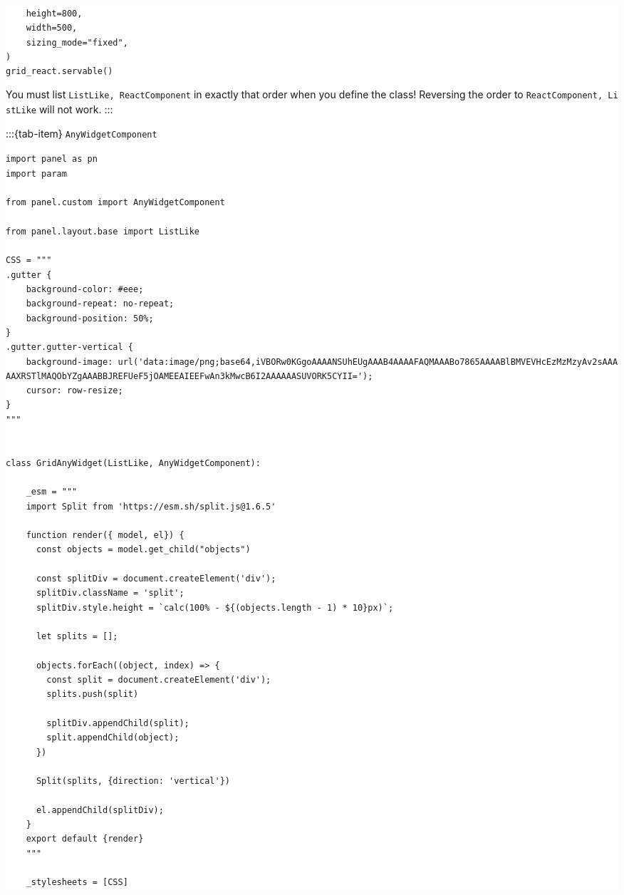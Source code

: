 ```{pyodide}
    height=800,
    width=500,
    sizing_mode="fixed",
)
grid_react.servable()
```

You must list `ListLike, ReactComponent` in exactly that order when you define the class! Reversing the order to `ReactComponent, ListLike` will not work.
:::

:::{tab-item} `AnyWidgetComponent`
```{pyodide}
import panel as pn
import param

from panel.custom import AnyWidgetComponent

from panel.layout.base import ListLike

CSS = """
.gutter {
    background-color: #eee;
    background-repeat: no-repeat;
    background-position: 50%;
}
.gutter.gutter-vertical {
    background-image: url('data:image/png;base64,iVBORw0KGgoAAAANSUhEUgAAAB4AAAAFAQMAAABo7865AAAABlBMVEVHcEzMzMzyAv2sAAAAAXRSTlMAQObYZgAAABBJREFUeF5jOAMEEAIEEFwAn3kMwcB6I2AAAAAASUVORK5CYII=');
    cursor: row-resize;
}
"""


class GridAnyWidget(ListLike, AnyWidgetComponent):

    _esm = """
    import Split from 'https://esm.sh/split.js@1.6.5'

    function render({ model, el}) {
      const objects = model.get_child("objects")

      const splitDiv = document.createElement('div');
      splitDiv.className = 'split';
      splitDiv.style.height = `calc(100% - ${(objects.length - 1) * 10}px)`;

      let splits = [];

      objects.forEach((object, index) => {
        const split = document.createElement('div');
        splits.push(split)

        splitDiv.appendChild(split);
        split.appendChild(object);
      })

      Split(splits, {direction: 'vertical'})

      el.appendChild(splitDiv);
    }
    export default {render}
    """

    _stylesheets = [CSS]
```